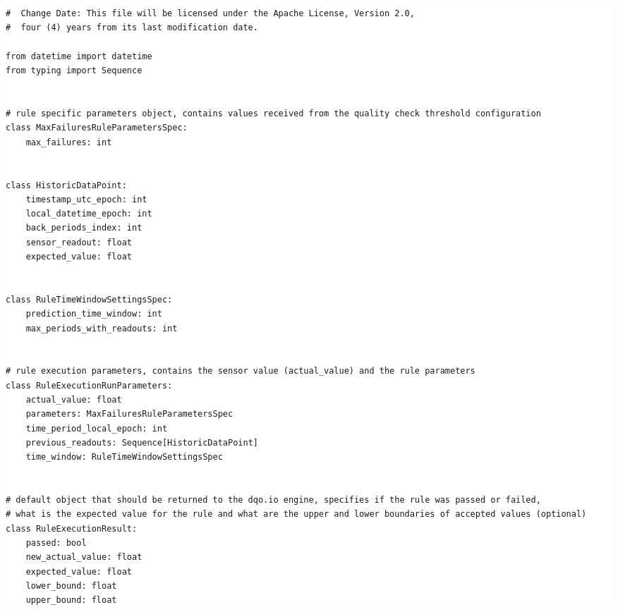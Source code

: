     #  Change Date: This file will be licensed under the Apache License, Version 2.0,
    #  four (4) years from its last modification date.
    
    from datetime import datetime
    from typing import Sequence
    
    
    # rule specific parameters object, contains values received from the quality check threshold configuration
    class MaxFailuresRuleParametersSpec:
        max_failures: int
    
    
    class HistoricDataPoint:
        timestamp_utc_epoch: int
        local_datetime_epoch: int
        back_periods_index: int
        sensor_readout: float
        expected_value: float
    
    
    class RuleTimeWindowSettingsSpec:
        prediction_time_window: int
        max_periods_with_readouts: int
    
    
    # rule execution parameters, contains the sensor value (actual_value) and the rule parameters
    class RuleExecutionRunParameters:
        actual_value: float
        parameters: MaxFailuresRuleParametersSpec
        time_period_local_epoch: int
        previous_readouts: Sequence[HistoricDataPoint]
        time_window: RuleTimeWindowSettingsSpec
    
    
    # default object that should be returned to the dqo.io engine, specifies if the rule was passed or failed,
    # what is the expected value for the rule and what are the upper and lower boundaries of accepted values (optional)
    class RuleExecutionResult:
        passed: bool
        new_actual_value: float
        expected_value: float
        lower_bound: float
        upper_bound: float
    